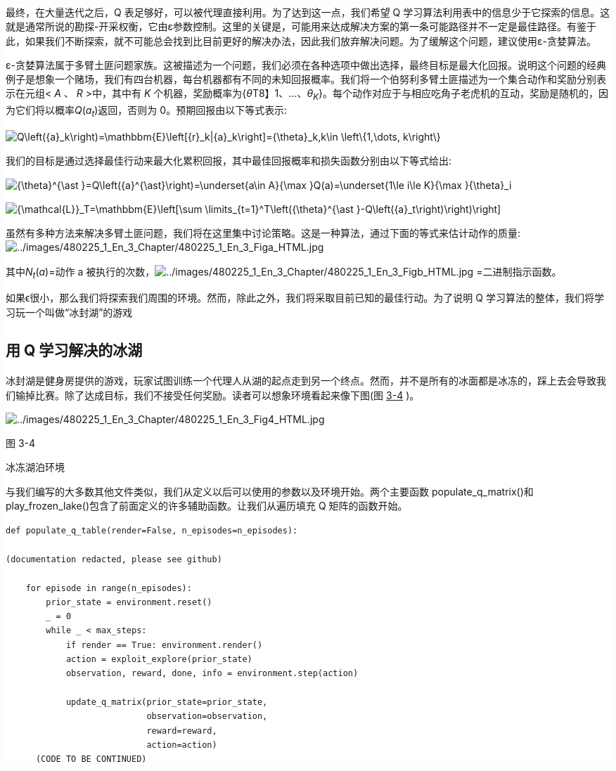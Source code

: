 最终，在大量迭代之后，Q 表足够好，可以被代理直接利用。为了达到这一点，我们希望 Q 学习算法利用表中的信息少于它探索的信息。这就是通常所说的勘探-开采权衡，它由ε参数控制。这里的关键是，可能用来达成解决方案的第一条可能路径并不一定是最佳路径。有鉴于此，如果我们不断探索，就不可能总会找到比目前更好的解决办法，因此我们放弃解决问题。为了缓解这个问题，建议使用ε-贪婪算法。

ε-贪婪算法属于多臂土匪问题家族。这被描述为一个问题，我们必须在各种选项中做出选择，最终目标是最大化回报。说明这个问题的经典例子是想象一个赌场，我们有四台机器，每台机器都有不同的未知回报概率。我们将一个伯努利多臂土匪描述为一个集合动作和奖励分别表示在元组< *A* 、 *R* >中，其中有 *K* 个机器，奖励概率为{*θ*T8】1、…、*θ*<sub>*K*</sub>}。每个动作对应于与相应吃角子老虎机的互动，奖励是随机的，因为它们将以概率*Q*(*a*<sub>*t*</sub>)返回，否则为 0。预期回报由以下等式表示:

![$$ Q\left({a}_k\right)=\mathbbm{E}\left[{r}_k|{a}_k\right]={\theta}_k,k\in \left\{1,\dots, k\right\} $$](../images/480225_1_En_3_Chapter/480225_1_En_3_Chapter_TeX_Equc.png)

我们的目标是通过选择最佳行动来最大化累积回报，其中最佳回报概率和损失函数分别由以下等式给出:

![$$ {\theta}^{\ast }=Q\left({a}^{\ast}\right)=\underset{a\in A}{\max }Q(a)=\underset{1\le i\le K}{\max }{\theta}_i $$](../images/480225_1_En_3_Chapter/480225_1_En_3_Chapter_TeX_Equd.png)

![$$ {\mathcal{L}}_T=\mathbbm{E}\left[\sum \limits_{t=1}^T\left({\theta}^{\ast }-Q\left({a}_t\right)\right)\right] $$](../images/480225_1_En_3_Chapter/480225_1_En_3_Chapter_TeX_Eque.png)

虽然有多种方法来解决多臂土匪问题，我们将在这里集中讨论策略。这是一种算法，通过下面的等式来估计动作的质量:![../images/480225_1_En_3_Chapter/480225_1_En_3_Figa_HTML.jpg](../images/480225_1_En_3_Chapter/480225_1_En_3_Figa_HTML.jpg)

其中*N*<sub>*t*</sub>(*a*)=动作 a 被执行的次数，![../images/480225_1_En_3_Chapter/480225_1_En_3_Figb_HTML.jpg](../images/480225_1_En_3_Chapter/480225_1_En_3_Figb_HTML.jpg) =二进制指示函数。

如果ϵ很小，那么我们将探索我们周围的环境。然而，除此之外，我们将采取目前已知的最佳行动。为了说明 Q 学习算法的整体，我们将学习玩一个叫做“冰封湖”的游戏

## 用 Q 学习解决的冰湖

冰封湖是健身房提供的游戏，玩家试图训练一个代理人从湖的起点走到另一个终点。然而，并不是所有的冰面都是冰冻的，踩上去会导致我们输掉比赛。除了达成目标，我们不接受任何奖励。读者可以想象环境看起来像下图(图 [3-4](#Fig4) )。

![../images/480225_1_En_3_Chapter/480225_1_En_3_Fig4_HTML.jpg](../images/480225_1_En_3_Chapter/480225_1_En_3_Fig4_HTML.jpg)

图 3-4

冰冻湖泊环境

与我们编写的大多数其他文件类似，我们从定义以后可以使用的参数以及环境开始。两个主要函数 populate_q_matrix()和 play_frozen_lake()包含了前面定义的许多辅助函数。让我们从遍历填充 Q 矩阵的函数开始。

```
def populate_q_table(render=False, n_episodes=n_episodes):

(documentation redacted, please see github)

    for episode in range(n_episodes):
        prior_state = environment.reset()
        _ = 0
        while _ < max_steps:
            if render == True: environment.render()
            action = exploit_explore(prior_state)
            observation, reward, done, info = environment.step(action)

            update_q_matrix(prior_state=prior_state,
                            observation=observation,
                            reward=reward,
                            action=action)
      (CODE TO BE CONTINUED)

```
